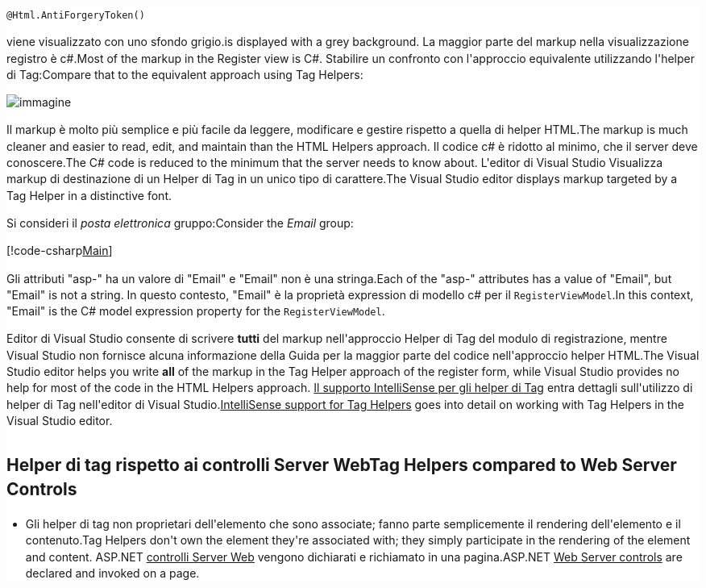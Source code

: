 ```html
@Html.AntiForgeryToken()
```

<span data-ttu-id="b5da7-231">viene visualizzato con uno sfondo grigio.</span><span class="sxs-lookup"><span data-stu-id="b5da7-231">is displayed with a grey background.</span></span> <span data-ttu-id="b5da7-232">La maggior parte del markup nella visualizzazione registro è c#.</span><span class="sxs-lookup"><span data-stu-id="b5da7-232">Most of the markup in the Register view is C#.</span></span> <span data-ttu-id="b5da7-233">Stabilire un confronto con l'approccio equivalente utilizzando l'helper di Tag:</span><span class="sxs-lookup"><span data-stu-id="b5da7-233">Compare that to the equivalent approach using Tag Helpers:</span></span>

![immagine](intro/_static/regTH.png)

<span data-ttu-id="b5da7-235">Il markup è molto più semplice e più facile da leggere, modificare e gestire rispetto a quella di helper HTML.</span><span class="sxs-lookup"><span data-stu-id="b5da7-235">The markup is much cleaner and easier to read, edit, and maintain than the HTML Helpers approach.</span></span> <span data-ttu-id="b5da7-236">Il codice c# è ridotto al minimo, che il server deve conoscere.</span><span class="sxs-lookup"><span data-stu-id="b5da7-236">The C# code is reduced to the minimum that the server needs to know about.</span></span> <span data-ttu-id="b5da7-237">L'editor di Visual Studio Visualizza markup di destinazione di un Helper di Tag in un unico tipo di carattere.</span><span class="sxs-lookup"><span data-stu-id="b5da7-237">The Visual Studio editor displays markup targeted by a Tag Helper in a distinctive font.</span></span>

<span data-ttu-id="b5da7-238">Si consideri il *posta elettronica* gruppo:</span><span class="sxs-lookup"><span data-stu-id="b5da7-238">Consider the *Email* group:</span></span>

[!code-csharp[Main](intro/sample/Register.cshtml?range=12-18)]

<span data-ttu-id="b5da7-239">Gli attributi "asp-" ha un valore di "Email" e "Email" non è una stringa.</span><span class="sxs-lookup"><span data-stu-id="b5da7-239">Each of the "asp-" attributes has a value of "Email", but "Email" is not a string.</span></span> <span data-ttu-id="b5da7-240">In questo contesto, "Email" è la proprietà expression di modello c# per il `RegisterViewModel`.</span><span class="sxs-lookup"><span data-stu-id="b5da7-240">In this context, "Email" is the C# model expression property for the `RegisterViewModel`.</span></span>

<span data-ttu-id="b5da7-241">Editor di Visual Studio consente di scrivere **tutti** del markup nell'approccio Helper di Tag del modulo di registrazione, mentre Visual Studio non fornisce alcuna informazione della Guida per la maggior parte del codice nell'approccio helper HTML.</span><span class="sxs-lookup"><span data-stu-id="b5da7-241">The Visual Studio editor helps you write **all** of the markup in the Tag Helper approach of the register form, while Visual Studio provides no help for most of the code in the HTML Helpers approach.</span></span> <span data-ttu-id="b5da7-242">[Il supporto IntelliSense per gli helper di Tag](#intellisense-support-for-tag-helpers) entra dettagli sull'utilizzo di helper di Tag nell'editor di Visual Studio.</span><span class="sxs-lookup"><span data-stu-id="b5da7-242">[IntelliSense support for Tag Helpers](#intellisense-support-for-tag-helpers) goes into detail on working with Tag Helpers in the Visual Studio editor.</span></span>

## <a name="tag-helpers-compared-to-web-server-controls"></a><span data-ttu-id="b5da7-243">Helper di tag rispetto ai controlli Server Web</span><span class="sxs-lookup"><span data-stu-id="b5da7-243">Tag Helpers compared to Web Server Controls</span></span>

* <span data-ttu-id="b5da7-244">Gli helper di tag non proprietari dell'elemento che sono associate; fanno parte semplicemente il rendering dell'elemento e il contenuto.</span><span class="sxs-lookup"><span data-stu-id="b5da7-244">Tag Helpers don't own the element they're associated with; they simply participate in the rendering of the element and content.</span></span> <span data-ttu-id="b5da7-245">ASP.NET [controlli Server Web](https://msdn.microsoft.com/library/7698y1f0.aspx) vengono dichiarati e richiamato in una pagina.</span><span class="sxs-lookup"><span data-stu-id="b5da7-245">ASP.NET [Web Server controls](https://msdn.microsoft.com/library/7698y1f0.aspx) are declared and invoked on a page.</span></span>
